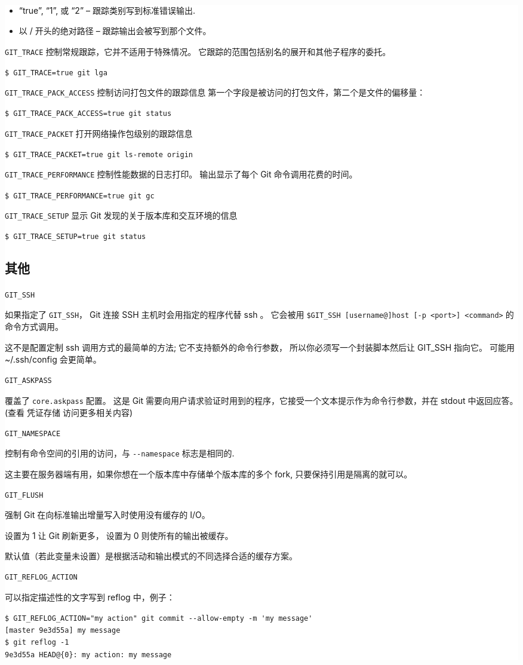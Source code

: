 * “true”, “1”, 或 “2” – 跟踪类别写到标准错误输出.

* 以 / 开头的绝对路径 – 跟踪输出会被写到那个文件。


`GIT_TRACE`
控制常规跟踪，它并不适用于特殊情况。 它跟踪的范围包括别名的展开和其他子程序的委托。
```
$ GIT_TRACE=true git lga
```

`GIT_TRACE_PACK_ACCESS`
控制访问打包文件的跟踪信息 第一个字段是被访问的打包文件，第二个是文件的偏移量：
```
$ GIT_TRACE_PACK_ACCESS=true git status
```

`GIT_TRACE_PACKET`
打开网络操作包级别的跟踪信息
```
$ GIT_TRACE_PACKET=true git ls-remote origin
```

`GIT_TRACE_PERFORMANCE`
控制性能数据的日志打印。 输出显示了每个 Git 命令调用花费的时间。
```
$ GIT_TRACE_PERFORMANCE=true git gc
```

`GIT_TRACE_SETUP`
显示 Git 发现的关于版本库和交互环境的信息
```
$ GIT_TRACE_SETUP=true git status
```

## 其他

`GIT_SSH`

如果指定了 `GIT_SSH`， Git 连接 SSH 主机时会用指定的程序代替 ssh 。 它会被用 `$GIT_SSH [username@]host [-p <port>] <command>` 的命令方式调用。

这不是配置定制 ssh 调用方式的最简单的方法; 它不支持额外的命令行参数， 所以你必须写一个封装脚本然后让 GIT_SSH 指向它。 可能用 ~/.ssh/config 会更简单。

`GIT_ASKPASS`

覆盖了 `core.askpass` 配置。 这是 Git 需要向用户请求验证时用到的程序，它接受一个文本提示作为命令行参数，并在 stdout 中返回应答。 (查看 凭证存储 访问更多相关内容)

`GIT_NAMESPACE`

控制有命令空间的引用的访问，与 `--namespace` 标志是相同的. 

这主要在服务器端有用，如果你想在一个版本库中存储单个版本库的多个 fork, 只要保持引用是隔离的就可以。

`GIT_FLUSH`

强制 Git 在向标准输出增量写入时使用没有缓存的 I/O。

设置为 1 让 Git 刷新更多， 设置为 0 则使所有的输出被缓存。

默认值（若此变量未设置）是根据活动和输出模式的不同选择合适的缓存方案。

`GIT_REFLOG_ACTION`

可以指定描述性的文字写到 reflog 中，例子：

```
$ GIT_REFLOG_ACTION="my action" git commit --allow-empty -m 'my message'
[master 9e3d55a] my message
$ git reflog -1
9e3d55a HEAD@{0}: my action: my message
```

